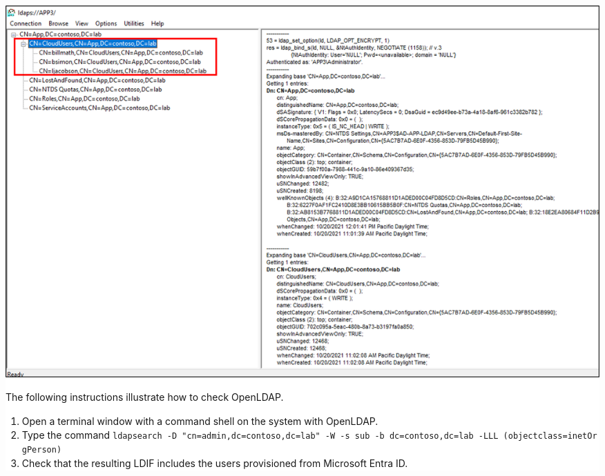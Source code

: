   [![Screenshot showing Ldp binding for users.](media/app-provisioning-ldap/test-3.png)](media/app-provisioning-ldap/test-3.png#lightbox)</br>

The following instructions illustrate how to check OpenLDAP.

 1. Open a terminal window with a command shell on the system with OpenLDAP.
 1. Type the command `ldapsearch -D "cn=admin,dc=contoso,dc=lab" -W -s sub -b dc=contoso,dc=lab -LLL (objectclass=inetOrgPerson)`
 1. Check that the resulting LDIF includes the users provisioned from Microsoft Entra ID.
